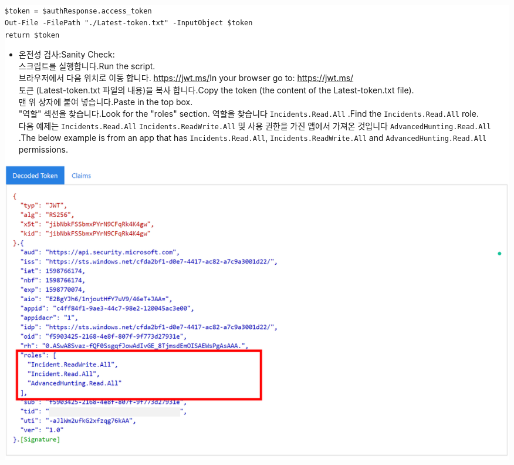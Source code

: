 ```
$token = $authResponse.access_token
Out-File -FilePath "./Latest-token.txt" -InputObject $token
return $token
```

-   <span data-ttu-id="0c1f3-147">온전성 검사:</span><span class="sxs-lookup"><span data-stu-id="0c1f3-147">Sanity Check:</span></span><br>
<span data-ttu-id="0c1f3-148">스크립트를 실행합니다.</span><span class="sxs-lookup"><span data-stu-id="0c1f3-148">Run the script.</span></span><br>
<span data-ttu-id="0c1f3-149">브라우저에서 다음 위치로 이동 합니다. https://jwt.ms/</span><span class="sxs-lookup"><span data-stu-id="0c1f3-149">In your browser go to: https://jwt.ms/</span></span> <br>
<span data-ttu-id="0c1f3-150">토큰 (Latest-token.txt 파일의 내용)을 복사 합니다.</span><span class="sxs-lookup"><span data-stu-id="0c1f3-150">Copy the token (the content of the Latest-token.txt file).</span></span><br>
<span data-ttu-id="0c1f3-151">맨 위 상자에 붙여 넣습니다.</span><span class="sxs-lookup"><span data-stu-id="0c1f3-151">Paste in the top box.</span></span><br>
<span data-ttu-id="0c1f3-152">"역할" 섹션을 찾습니다.</span><span class="sxs-lookup"><span data-stu-id="0c1f3-152">Look for the "roles" section.</span></span> <span data-ttu-id="0c1f3-153">역할을 찾습니다 ```Incidents.Read.All``` .</span><span class="sxs-lookup"><span data-stu-id="0c1f3-153">Find the ```Incidents.Read.All``` role.</span></span><br>
<span data-ttu-id="0c1f3-154">다음 예제는 ```Incidents.Read.All``` ```Incidents.ReadWrite.All``` 및 사용 권한을 가진 앱에서 가져온 것입니다 ```AdvancedHunting.Read.All``` .</span><span class="sxs-lookup"><span data-stu-id="0c1f3-154">The below example is from an app that has ```Incidents.Read.All```, ```Incidents.ReadWrite.All``` and ```AdvancedHunting.Read.All``` permissions.</span></span>

![이미지 jwt.ms](../../media/api-jwt-ms.png)
